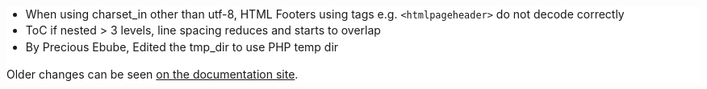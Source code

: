 - When using charset_in other than utf-8, HTML Footers using tags e.g. `<htmlpageheader>` do not decode correctly
- ToC if nested > 3 levels, line spacing reduces and starts to overlap
- By Precious Ebube, Edited the tmp_dir to use PHP temp dir

Older changes can be seen [on the documentation site](https://mpdf.github.io/about-mpdf/changelog.html).
